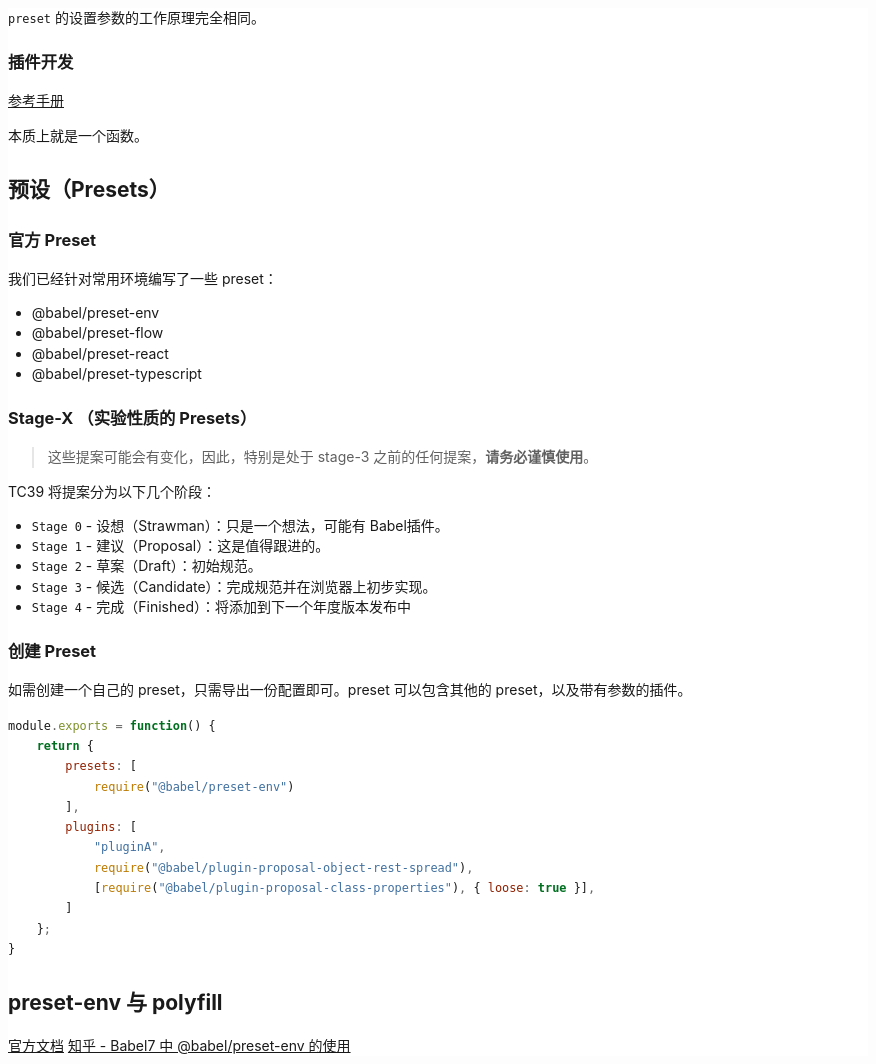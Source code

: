 `preset` 的设置参数的工作原理完全相同。

### 插件开发

[参考手册](
https://github.com/jamiebuilds/babel-handbook/blob/master/translations/zh-Hans/plugin-handbook.md)

本质上就是一个函数。

## 预设（Presets）

### 官方 Preset

我们已经针对常用环境编写了一些 preset：

* @babel/preset-env
* @babel/preset-flow
* @babel/preset-react
* @babel/preset-typescript

### Stage-X （实验性质的 Presets）

> 这些提案可能会有变化，因此，特别是处于 stage-3 之前的任何提案，**请务必谨慎使用**。

TC39 将提案分为以下几个阶段：

* `Stage 0` - 设想（Strawman）：只是一个想法，可能有 Babel插件。
* `Stage 1` - 建议（Proposal）：这是值得跟进的。
* `Stage 2` - 草案（Draft）：初始规范。
* `Stage 3` - 候选（Candidate）：完成规范并在浏览器上初步实现。
* `Stage 4` - 完成（Finished）：将添加到下一个年度版本发布中

### 创建 Preset

如需创建一个自己的 preset，只需导出一份配置即可。preset 可以包含其他的 preset，以及带有参数的插件。

```javascript
module.exports = function() {
    return { 
        presets: [ 
            require("@babel/preset-env")
        ],
        plugins: [ 
            "pluginA", 
            require("@babel/plugin-proposal-object-rest-spread"),
            [require("@babel/plugin-proposal-class-properties"), { loose: true }],
        ] 
    }; 
}
```

## preset-env 与 polyfill

[官方文档](https://www.babeljs.cn/docs/babel-polyfill)
[知乎 - Babel7 中 @babel/preset-env 的使用](https://zhuanlan.zhihu.com/p/84799735)
